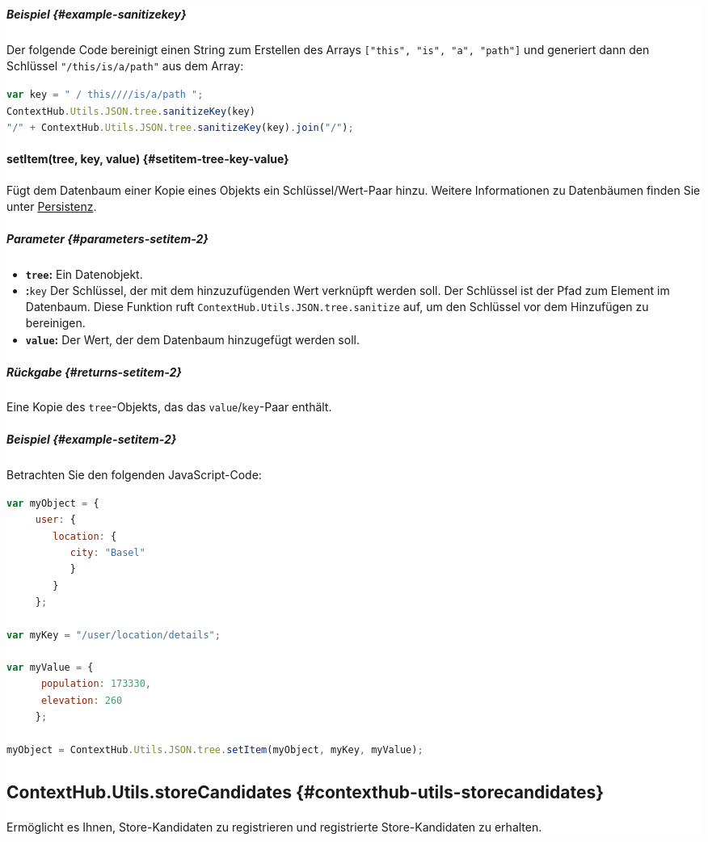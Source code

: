 ##### Beispiel {#example-sanitizekey}

Der folgende Code bereinigt einen String zum Erstellen des Arrays `["this", "is", "a", "path"]` und generiert dann den Schlüssel `"/this/is/a/path"` aus dem Array:

```javascript
var key = " / this////is/a/path ";
ContextHub.Utils.JSON.tree.sanitizeKey(key)
"/" + ContextHub.Utils.JSON.tree.sanitizeKey(key).join("/");
```

#### setItem(tree, key, value) {#setitem-tree-key-value}

Fügt dem Datenbaum einer Kopie eines Objekts ein Schlüssel/Wert-Paar hinzu. Weitere Informationen zu Datenbäumen finden Sie unter [Persistenz](contexthub.md#persistence).

##### Parameter {#parameters-setitem-2}

* **`tree`:** Ein Datenobjekt.
* **:**`key` Der Schlüssel, der mit dem hinzuzufügenden Wert verknüpft werden soll. Der Schlüssel ist der Pfad zum Element im Datenbaum. Diese Funktion ruft `ContextHub.Utils.JSON.tree.sanitize` auf, um den Schlüssel vor dem Hinzufügen zu bereinigen.
* **`value`:** Der Wert, der dem Datenbaum hinzugefügt werden soll.

##### Rückgabe {#returns-setitem-2}

Eine Kopie des `tree`-Objekts, das das `value`/`key`-Paar enthält.

##### Beispiel {#example-setitem-2}

Betrachten Sie den folgenden JavaScript-Code:

```javascript
var myObject = {
     user: {
        location: {
           city: "Basel"
           }
        }
     };

var myKey = "/user/location/details";

var myValue = {
      population: 173330,
      elevation: 260
     };

myObject = ContextHub.Utils.JSON.tree.setItem(myObject, myKey, myValue);
```

## ContextHub.Utils.storeCandidates {#contexthub-utils-storecandidates}

Ermöglicht es Ihnen, Store-Kandidaten zu registrieren und registrierte Store-Kandidaten zu erhalten.
